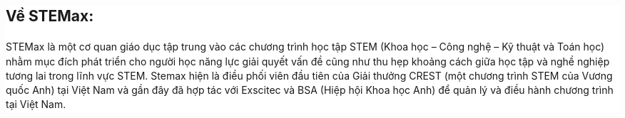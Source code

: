 ## Về STEMax:
STEMax là một cơ quan giáo dục tập trung vào các chương trình học tập STEM (Khoa học – Công nghệ – Kỹ thuật và Toán học) nhằm mục đích phát triển cho người học năng lực giải quyết vấn đề cũng như thu hẹp khoảng cách giữa học tập và nghề nghiệp tương lai trong lĩnh vực STEM.
Stemax hiện là điều phối viên đầu tiên của Giải thưởng CREST (một chương trình STEM của Vương quốc Anh) tại Việt Nam và gần đây đã hợp tác với Exscitec và BSA (Hiệp hội Khoa học Anh) để quản lý và điều hành chương trình tại Việt Nam.